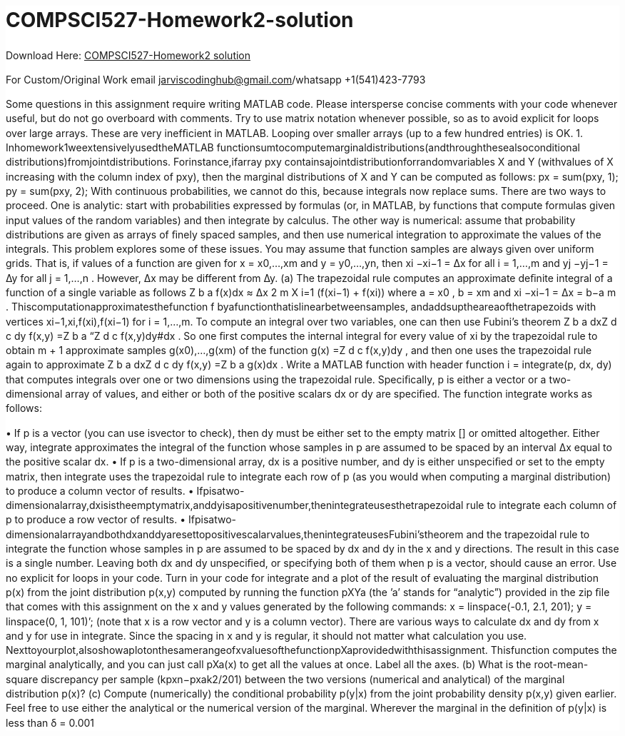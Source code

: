 # COMPSCI527-Homework2-solution

Download Here: [COMPSCI527-Homework2 solution](https://jarviscodinghub.com/assignment/compsci527-homework2-solution/)

For Custom/Original Work email jarviscodinghub@gmail.com/whatsapp +1(541)423-7793

Some questions in this assignment require writing MATLAB code. Please intersperse concise comments with your code whenever useful, but do not go overboard with comments. Try to use matrix notation whenever possible, so as to avoid explicit for loops over large arrays. These are very inefﬁcient in MATLAB. Looping over smaller arrays (up to a few hundred entries) is OK. 1. Inhomework1weextensivelyusedtheMATLAB functionsumtocomputemarginaldistributions(andthroughthesealsoconditional distributions)fromjointdistributions. Forinstance,ifarray pxy containsajointdistributionforrandomvariables X and Y (withvalues of X increasing with the column index of pxy), then the marginal distributions of X and Y can be computed as follows:
px = sum(pxy, 1); py = sum(pxy, 2); With continuous probabilities, we cannot do this, because integrals now replace sums. There are two ways to proceed. One is analytic: start with probabilities expressed by formulas (or, in MATLAB, by functions that compute formulas given input values of the random variables) and then integrate by calculus. The other way is numerical: assume that probability distributions are given as arrays of ﬁnely spaced samples, and then use numerical integration to approximate the values of the integrals. This problem explores some of these issues. You may assume that function samples are always given over uniform grids. That is, if values of a function are given for x = x0,…,xm and y = y0,…,yn, then xi −xi−1 = ∆x for all i = 1,…,m and yj −yj−1 = ∆y for all j = 1,…,n . However, ∆x may be different from ∆y. (a) The trapezoidal rule computes an approximate deﬁnite integral of a function of a single variable as follows Z b a f(x)dx ≈ ∆x 2 m X i=1 (f(xi−1) + f(xi)) where a = x0 , b = xm and xi −xi−1 = ∆x = b−a m . Thiscomputationapproximatesthefunction f byafunctionthatislinearbetweensamples, andaddsuptheareaofthetrapezoids with vertices xi−1,xi,f(xi),f(xi−1) for i = 1,…,m. To compute an integral over two variables, one can then use Fubini’s theorem Z b a dxZ d c dy f(x,y) =Z b a “Z d c f(x,y)dy#dx . So one ﬁrst computes the internal integral for every value of xi by the trapezoidal rule to obtain m + 1 approximate samples g(x0),…,g(xm) of the function g(x) =Z d c f(x,y)dy , and then one uses the trapezoidal rule again to approximate Z b a dxZ d c dy f(x,y) =Z b a g(x)dx . Write a MATLAB function with header
function i = integrate(p, dx, dy)
that computes integrals over one or two dimensions using the trapezoidal rule. Speciﬁcally, p is either a vector or a two-dimensional array of values, and either or both of the positive scalars dx or dy are speciﬁed. The function integrate works as follows:

• If p is a vector (you can use isvector to check), then dy must be either set to the empty matrix [] or omitted altogether. Either way, integrate approximates the integral of the function whose samples in p are assumed to be spaced by an interval ∆x equal to the positive scalar dx. • If p is a two-dimensional array, dx is a positive number, and dy is either unspeciﬁed or set to the empty matrix, then integrate uses the trapezoidal rule to integrate each row of p (as you would when computing a marginal distribution) to produce a column vector of results. • Ifpisatwo-dimensionalarray,dxisistheemptymatrix,anddyisapositivenumber,thenintegrateusesthetrapezoidal rule to integrate each column of p to produce a row vector of results. • Ifpisatwo-dimensionalarrayandbothdxanddyaresettopositivescalarvalues,thenintegrateusesFubini’stheorem and the trapezoidal rule to integrate the function whose samples in p are assumed to be spaced by dx and dy in the x and y directions. The result in this case is a single number. Leaving both dx and dy unspeciﬁed, or specifying both of them when p is a vector, should cause an error. Use no explicit for loops in your code. Turn in your code for integrate and a plot of the result of evaluating the marginal distribution p(x) from the joint distribution p(x,y) computed by running the function pXYa (the ’a’ stands for “analytic”) provided in the zip ﬁle that comes with this assignment on the x and y values generated by the following commands:
x = linspace(-0.1, 2.1, 201); y = linspace(0, 1, 101)’;
(note that x is a row vector and y is a column vector). There are various ways to calculate dx and dy from x and y for use in integrate. Since the spacing in x and y is regular, it should not matter what calculation you use. Nexttoyourplot,alsoshowaplotonthesamerangeofxvaluesofthefunctionpXaprovidedwiththisassignment. Thisfunction computes the marginal analytically, and you can just call pXa(x) to get all the values at once. Label all the axes. (b) What is the root-mean-square discrepancy per sample (kpxn−pxak2/201) between the two versions (numerical and analytical) of the marginal distribution p(x)? (c) Compute (numerically) the conditional probability p(y|x) from the joint probability density p(x,y) given earlier. Feel free to use either the analytical or the numerical version of the marginal. Wherever the marginal in the deﬁnition of p(y|x) is less than δ = 0.001